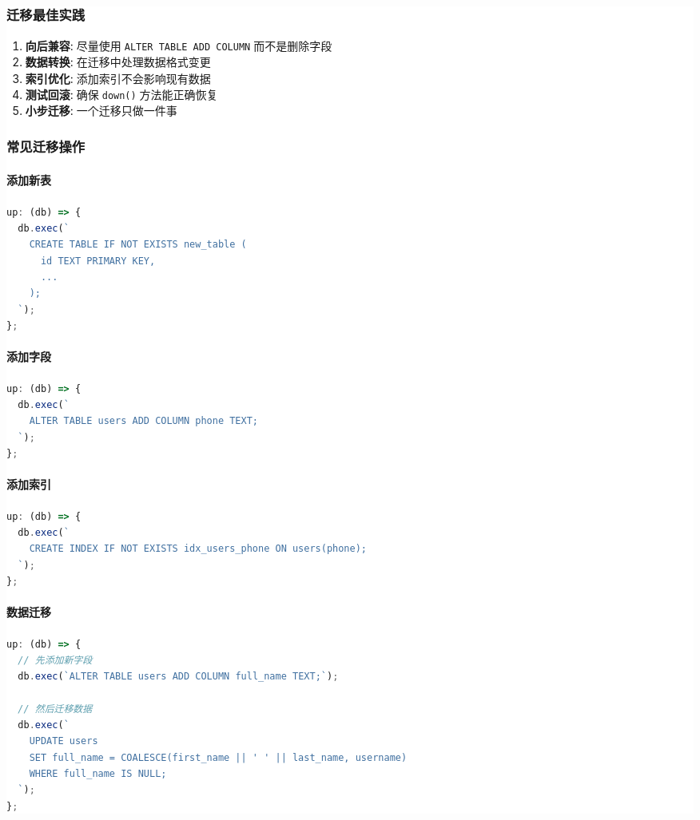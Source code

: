 ### 迁移最佳实践

1. **向后兼容**: 尽量使用 `ALTER TABLE ADD COLUMN` 而不是删除字段
2. **数据转换**: 在迁移中处理数据格式变更
3. **索引优化**: 添加索引不会影响现有数据
4. **测试回滚**: 确保 `down()` 方法能正确恢复
5. **小步迁移**: 一个迁移只做一件事

### 常见迁移操作

#### 添加新表

```typescript
up: (db) => {
  db.exec(`
    CREATE TABLE IF NOT EXISTS new_table (
      id TEXT PRIMARY KEY,
      ...
    );
  `);
};
```

#### 添加字段

```typescript
up: (db) => {
  db.exec(`
    ALTER TABLE users ADD COLUMN phone TEXT;
  `);
};
```

#### 添加索引

```typescript
up: (db) => {
  db.exec(`
    CREATE INDEX IF NOT EXISTS idx_users_phone ON users(phone);
  `);
};
```

#### 数据迁移

```typescript
up: (db) => {
  // 先添加新字段
  db.exec(`ALTER TABLE users ADD COLUMN full_name TEXT;`);

  // 然后迁移数据
  db.exec(`
    UPDATE users
    SET full_name = COALESCE(first_name || ' ' || last_name, username)
    WHERE full_name IS NULL;
  `);
};
```
